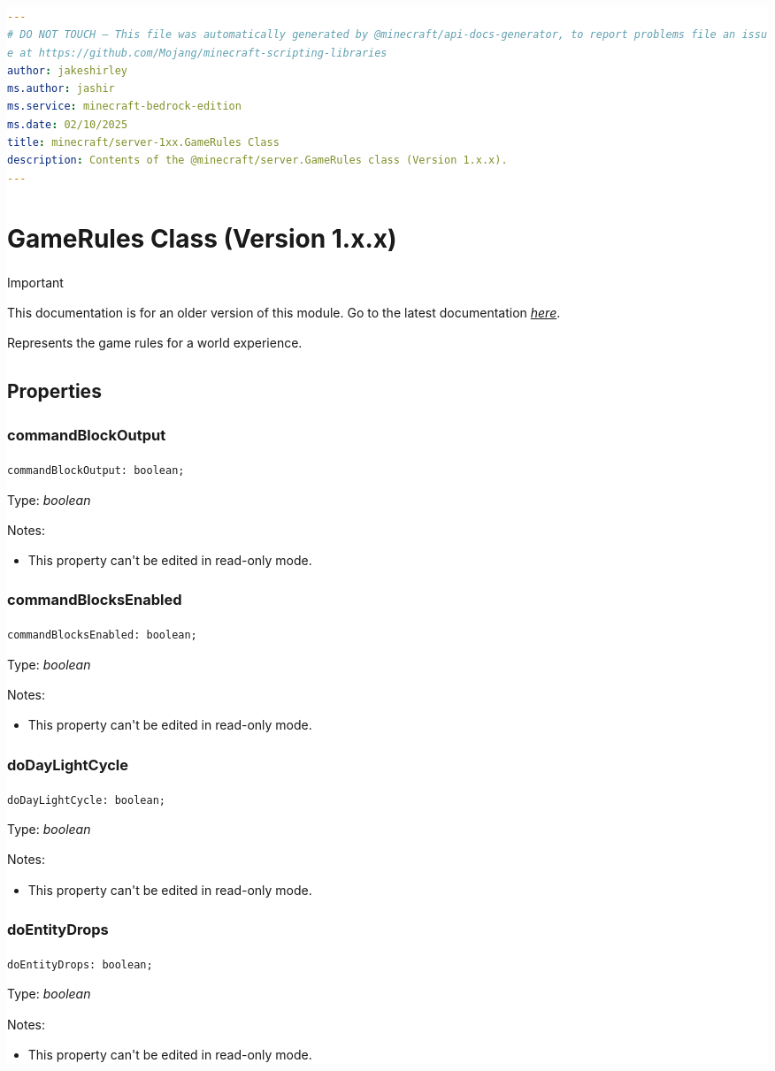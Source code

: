 ```yaml
---
# DO NOT TOUCH — This file was automatically generated by @minecraft/api-docs-generator, to report problems file an issue at https://github.com/Mojang/minecraft-scripting-libraries
author: jakeshirley
ms.author: jashir
ms.service: minecraft-bedrock-edition
ms.date: 02/10/2025
title: minecraft/server-1xx.GameRules Class
description: Contents of the @minecraft/server.GameRules class (Version 1.x.x).
---
```

# GameRules Class (Version 1.x.x)

> [!IMPORTANT]
> This documentation is for an older version of this module. Go to the latest documentation [*here*](../../../scriptapi/minecraft/server/GameRules.md).

Represents the game rules for a world experience.

## Properties

### **commandBlockOutput**
`commandBlockOutput: boolean;`

Type: *boolean*

Notes:
  - This property can't be edited in read-only mode.

### **commandBlocksEnabled**
`commandBlocksEnabled: boolean;`

Type: *boolean*

Notes:
  - This property can't be edited in read-only mode.

### **doDayLightCycle**
`doDayLightCycle: boolean;`

Type: *boolean*

Notes:
  - This property can't be edited in read-only mode.

### **doEntityDrops**
`doEntityDrops: boolean;`

Type: *boolean*

Notes:
  - This property can't be edited in read-only mode.
